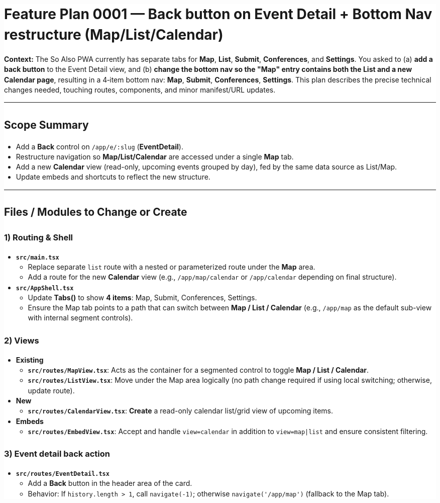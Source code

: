 # Feature Plan 0001 — Back button on Event Detail + Bottom Nav restructure (Map/List/Calendar)

**Context:** The So Also PWA currently has separate tabs for **Map**, **List**, **Submit**, **Conferences**, and **Settings**. You asked to (a) **add a back button** to the Event Detail view, and (b) **change the bottom nav so the "Map" entry contains both the List and a new Calendar page**, resulting in a 4‑item bottom nav: **Map**, **Submit**, **Conferences**, **Settings**. This plan describes the precise technical changes needed, touching routes, components, and minor manifest/URL updates.

---

## Scope Summary
- Add a **Back** control on `/app/e/:slug` (**EventDetail**).
- Restructure navigation so **Map/List/Calendar** are accessed under a single **Map** tab.
- Add a new **Calendar** view (read-only, upcoming events grouped by day), fed by the same data source as List/Map.
- Update embeds and shortcuts to reflect the new structure.

---

## Files / Modules to Change or Create

### 1) Routing & Shell
- **`src/main.tsx`**
  - Replace separate `list` route with a nested or parameterized route under the **Map** area.
  - Add a route for the new **Calendar** view (e.g., `/app/map/calendar` or `/app/calendar` depending on final structure).
- **`src/AppShell.tsx`**
  - Update **Tabs()** to show **4 items**: Map, Submit, Conferences, Settings.
  - Ensure the Map tab points to a path that can switch between **Map / List / Calendar** (e.g., `/app/map` as the default sub-view with internal segment controls).

### 2) Views
- **Existing**
  - **`src/routes/MapView.tsx`**: Acts as the container for a segmented control to toggle **Map / List / Calendar**.
  - **`src/routes/ListView.tsx`**: Move under the Map area logically (no path change required if using local switching; otherwise, update route).
- **New**
  - **`src/routes/CalendarView.tsx`**: **Create** a read-only calendar list/grid view of upcoming items.
- **Embeds**
  - **`src/routes/EmbedView.tsx`**: Accept and handle `view=calendar` in addition to `view=map|list` and ensure consistent filtering.

### 3) Event detail back action
- **`src/routes/EventDetail.tsx`**
  - Add a **Back** button in the header area of the card.
  - Behavior: If `history.length > 1`, call `navigate(-1)`; otherwise `navigate('/app/map')` (fallback to the Map tab).

